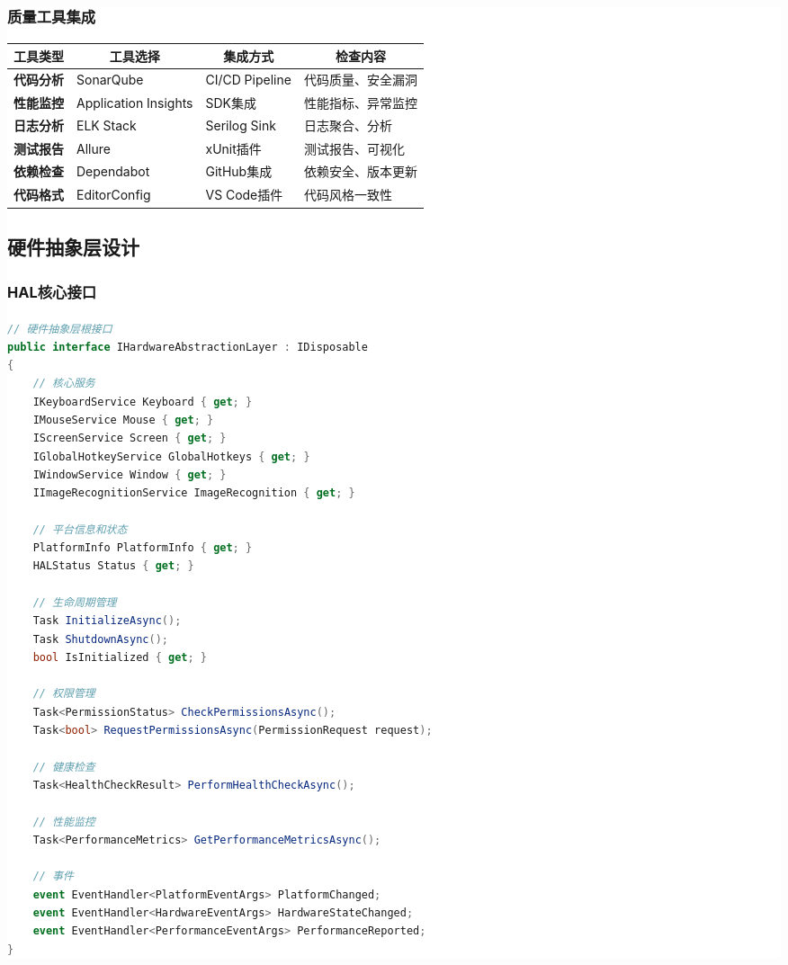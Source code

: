 ### 质量工具集成
| 工具类型 | 工具选择 | 集成方式 | 检查内容 |
|---------|---------|---------|---------|
| **代码分析** | SonarQube | CI/CD Pipeline | 代码质量、安全漏洞 |
| **性能监控** | Application Insights | SDK集成 | 性能指标、异常监控 |
| **日志分析** | ELK Stack | Serilog Sink | 日志聚合、分析 |
| **测试报告** | Allure | xUnit插件 | 测试报告、可视化 |
| **依赖检查** | Dependabot | GitHub集成 | 依赖安全、版本更新 |
| **代码格式** | EditorConfig | VS Code插件 | 代码风格一致性 |

## 硬件抽象层设计

### HAL核心接口
```csharp
// 硬件抽象层根接口
public interface IHardwareAbstractionLayer : IDisposable
{
    // 核心服务
    IKeyboardService Keyboard { get; }
    IMouseService Mouse { get; }
    IScreenService Screen { get; }
    IGlobalHotkeyService GlobalHotkeys { get; }
    IWindowService Window { get; }
    IImageRecognitionService ImageRecognition { get; }
    
    // 平台信息和状态
    PlatformInfo PlatformInfo { get; }
    HALStatus Status { get; }
    
    // 生命周期管理
    Task InitializeAsync();
    Task ShutdownAsync();
    bool IsInitialized { get; }
    
    // 权限管理
    Task<PermissionStatus> CheckPermissionsAsync();
    Task<bool> RequestPermissionsAsync(PermissionRequest request);
    
    // 健康检查
    Task<HealthCheckResult> PerformHealthCheckAsync();
    
    // 性能监控
    Task<PerformanceMetrics> GetPerformanceMetricsAsync();
    
    // 事件
    event EventHandler<PlatformEventArgs> PlatformChanged;
    event EventHandler<HardwareEventArgs> HardwareStateChanged;
    event EventHandler<PerformanceEventArgs> PerformanceReported;
}
```
